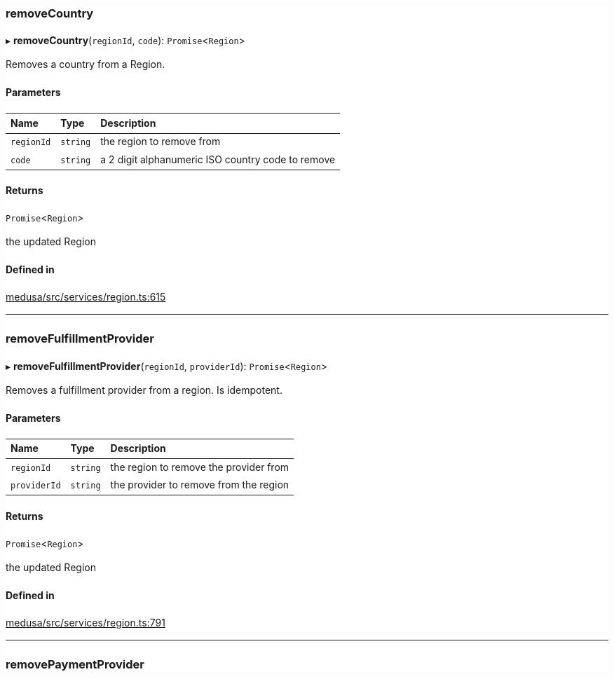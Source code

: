 ### removeCountry

▸ **removeCountry**(`regionId`, `code`): `Promise`<`Region`\>

Removes a country from a Region.

#### Parameters

| Name | Type | Description |
| :------ | :------ | :------ |
| `regionId` | `string` | the region to remove from |
| `code` | `string` | a 2 digit alphanumeric ISO country code to remove |

#### Returns

`Promise`<`Region`\>

the updated Region

#### Defined in

[medusa/src/services/region.ts:615](https://github.com/medusajs/medusa/blob/85c4cdf9a/packages/medusa/src/services/region.ts#L615)

___

### removeFulfillmentProvider

▸ **removeFulfillmentProvider**(`regionId`, `providerId`): `Promise`<`Region`\>

Removes a fulfillment provider from a region. Is idempotent.

#### Parameters

| Name | Type | Description |
| :------ | :------ | :------ |
| `regionId` | `string` | the region to remove the provider from |
| `providerId` | `string` | the provider to remove from the region |

#### Returns

`Promise`<`Region`\>

the updated Region

#### Defined in

[medusa/src/services/region.ts:791](https://github.com/medusajs/medusa/blob/85c4cdf9a/packages/medusa/src/services/region.ts#L791)

___

### removePaymentProvider
